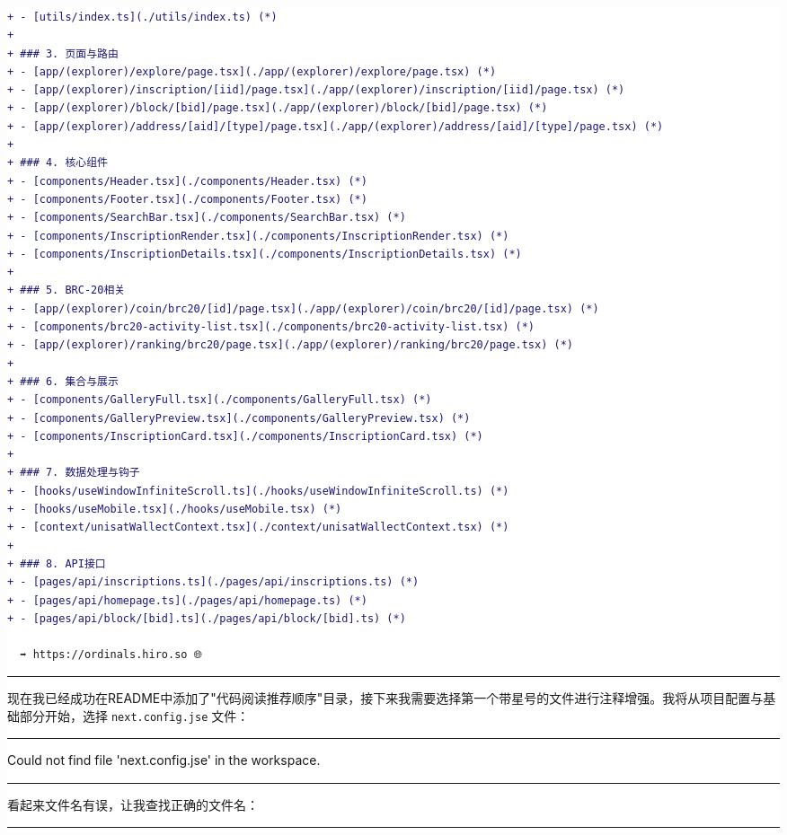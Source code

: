 ```diff
+ - [utils/index.ts](./utils/index.ts) (*)
+ 
+ ### 3. 页面与路由
+ - [app/(explorer)/explore/page.tsx](./app/(explorer)/explore/page.tsx) (*)
+ - [app/(explorer)/inscription/[iid]/page.tsx](./app/(explorer)/inscription/[iid]/page.tsx) (*)
+ - [app/(explorer)/block/[bid]/page.tsx](./app/(explorer)/block/[bid]/page.tsx) (*)
+ - [app/(explorer)/address/[aid]/[type]/page.tsx](./app/(explorer)/address/[aid]/[type]/page.tsx) (*)
+ 
+ ### 4. 核心组件
+ - [components/Header.tsx](./components/Header.tsx) (*)
+ - [components/Footer.tsx](./components/Footer.tsx) (*)
+ - [components/SearchBar.tsx](./components/SearchBar.tsx) (*)
+ - [components/InscriptionRender.tsx](./components/InscriptionRender.tsx) (*)
+ - [components/InscriptionDetails.tsx](./components/InscriptionDetails.tsx) (*)
+ 
+ ### 5. BRC-20相关
+ - [app/(explorer)/coin/brc20/[id]/page.tsx](./app/(explorer)/coin/brc20/[id]/page.tsx) (*)
+ - [components/brc20-activity-list.tsx](./components/brc20-activity-list.tsx) (*)
+ - [app/(explorer)/ranking/brc20/page.tsx](./app/(explorer)/ranking/brc20/page.tsx) (*)
+ 
+ ### 6. 集合与展示
+ - [components/GalleryFull.tsx](./components/GalleryFull.tsx) (*)
+ - [components/GalleryPreview.tsx](./components/GalleryPreview.tsx) (*)
+ - [components/InscriptionCard.tsx](./components/InscriptionCard.tsx) (*)
+ 
+ ### 7. 数据处理与钩子
+ - [hooks/useWindowInfiniteScroll.ts](./hooks/useWindowInfiniteScroll.ts) (*)
+ - [hooks/useMobile.tsx](./hooks/useMobile.tsx) (*)
+ - [context/unisatWallectContext.tsx](./context/unisatWallectContext.tsx) (*)
+ 
+ ### 8. API接口
+ - [pages/api/inscriptions.ts](./pages/api/inscriptions.ts) (*)
+ - [pages/api/homepage.ts](./pages/api/homepage.ts) (*)
+ - [pages/api/block/[bid].ts](./pages/api/block/[bid].ts) (*)
  
  ➡️ https://ordinals.hiro.so 🌐
```

---

现在我已经成功在README中添加了"代码阅读推荐顺序"目录，接下来我需要选择第一个带星号的文件进行注释增强。我将从项目配置与基础部分开始，选择 `next.config.jse` 文件：

---

Could not find file 'next.config.jse' in the workspace.

---

看起来文件名有误，让我查找正确的文件名：

---
